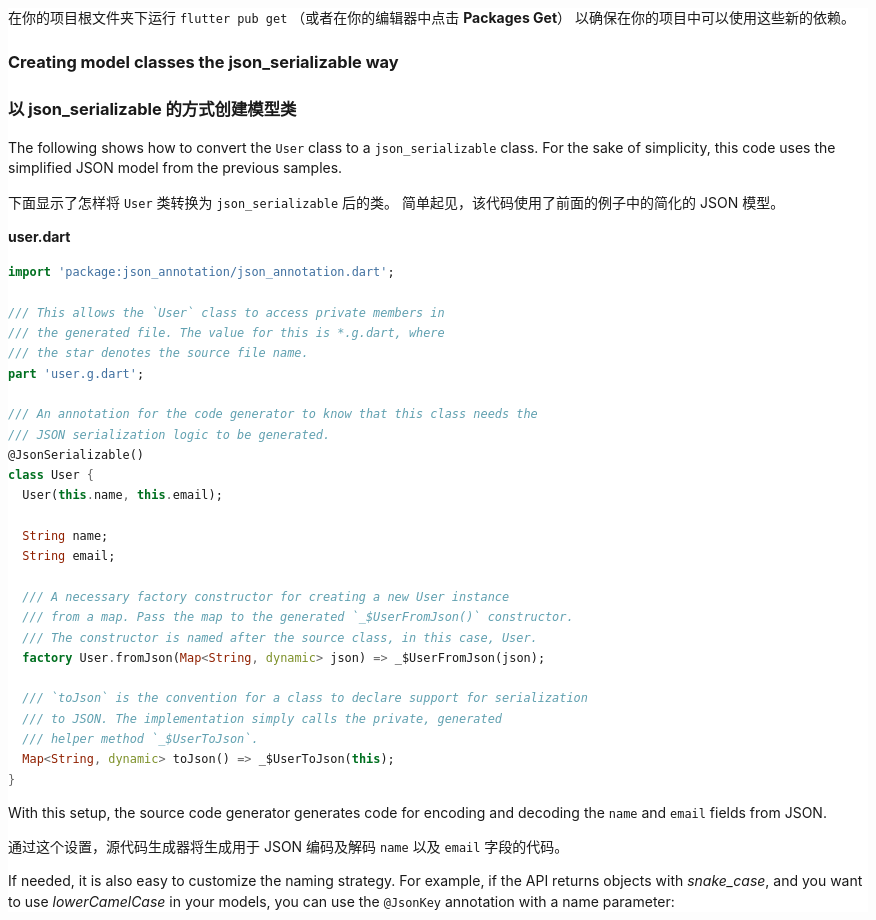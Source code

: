 在你的项目根文件夹下运行 `flutter pub get`
（或者在你的编辑器中点击 **Packages Get**）
以确保在你的项目中可以使用这些新的依赖。

### Creating model classes the json_serializable way

### 以 json_serializable 的方式创建模型类

The following shows how to convert the `User` class to a
`json_serializable` class. For the sake of simplicity,
this code uses the simplified JSON model
from the previous samples.

下面显示了怎样将 `User` 类转换为 `json_serializable` 后的类。
简单起见，该代码使用了前面的例子中的简化的 JSON 模型。

**user.dart**

<?code-excerpt "lib/serializable/user.dart"?>
```dart
import 'package:json_annotation/json_annotation.dart';

/// This allows the `User` class to access private members in
/// the generated file. The value for this is *.g.dart, where
/// the star denotes the source file name.
part 'user.g.dart';

/// An annotation for the code generator to know that this class needs the
/// JSON serialization logic to be generated.
@JsonSerializable()
class User {
  User(this.name, this.email);

  String name;
  String email;

  /// A necessary factory constructor for creating a new User instance
  /// from a map. Pass the map to the generated `_$UserFromJson()` constructor.
  /// The constructor is named after the source class, in this case, User.
  factory User.fromJson(Map<String, dynamic> json) => _$UserFromJson(json);

  /// `toJson` is the convention for a class to declare support for serialization
  /// to JSON. The implementation simply calls the private, generated
  /// helper method `_$UserToJson`.
  Map<String, dynamic> toJson() => _$UserToJson(this);
}
```

With this setup, the source code generator generates code for encoding
and decoding the `name` and `email` fields from JSON.

通过这个设置，源代码生成器将生成用于 JSON 编码及解码 `name` 以及 `email` 字段的代码。

If needed, it is also easy to customize the naming strategy.
For example, if the API returns objects with _snake\_case_,
and you want to use _lowerCamelCase_ in your models,
you can use the `@JsonKey` annotation with a name parameter:
